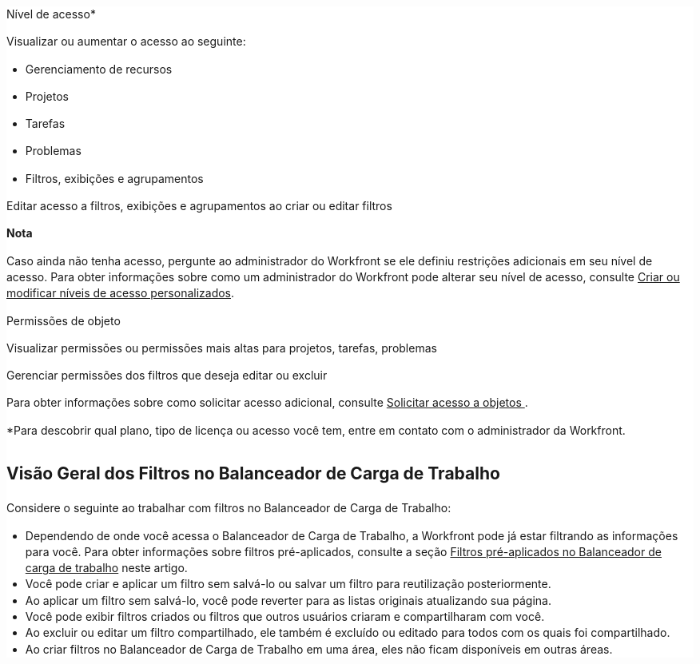   <tr> 
   <td role="rowheader">Nível de acesso*</td> 
   <td> <p>Visualizar ou aumentar o acesso ao seguinte:</p> 
    <ul> 
     <li> <p>Gerenciamento de recursos</p> </li> 
     <li> <p>Projetos</p> </li> 
     <li> <p>Tarefas</p> </li> 
     <li> <p>Problemas</p> </li> 
     <li data-mc-conditions="QuicksilverOrClassic.Quicksilver"> <p>Filtros, exibições e agrupamentos</p> </li> 
    </ul> <p data-mc-conditions="QuicksilverOrClassic.Quicksilver"><span>Editar acesso a filtros, exibições e agrupamentos ao criar ou editar filtros</span> </p> <p><b>Nota</b>

Caso ainda não tenha acesso, pergunte ao administrador do Workfront se ele definiu restrições adicionais em seu nível de acesso. Para obter informações sobre como um administrador do Workfront pode alterar seu nível de acesso, consulte <a href="../../administration-and-setup/add-users/configure-and-grant-access/create-modify-access-levels.md" class="MCXref xref">Criar ou modificar níveis de acesso personalizados</a>.</p> </td>
</tr> 
  <tr> 
   <td role="rowheader">Permissões de objeto</td> 
   <td> <p>Visualizar permissões ou permissões mais altas para projetos, tarefas, problemas</p>
   <p>Gerenciar permissões dos filtros que deseja editar ou excluir</p>
     </p> <p>Para obter informações sobre como solicitar acesso adicional, consulte <a href="../../workfront-basics/grant-and-request-access-to-objects/request-access.md" class="MCXref xref">Solicitar acesso a objetos </a>.</p> </td> 
  </tr> 
 </tbody> 
</table>

*Para descobrir qual plano, tipo de licença ou acesso você tem, entre em contato com o administrador da Workfront.

## Visão Geral dos Filtros no Balanceador de Carga de Trabalho

Considere o seguinte ao trabalhar com filtros no Balanceador de Carga de Trabalho:

* Dependendo de onde você acessa o Balanceador de Carga de Trabalho, a Workfront pode já estar filtrando as informações para você. Para obter informações sobre filtros pré-aplicados, consulte a seção [Filtros pré-aplicados no Balanceador de carga de trabalho](#pre-applied-filters-in-the-workload-balancer) neste artigo.
* Você pode criar e aplicar um filtro sem salvá-lo ou salvar um filtro para reutilização posteriormente.
* Ao aplicar um filtro sem salvá-lo, você pode reverter para as listas originais atualizando sua página.
* Você pode exibir filtros criados ou filtros que outros usuários criaram e compartilharam com você.
* Ao excluir ou editar um filtro compartilhado, ele também é excluído ou editado para todos com os quais foi compartilhado.
* Ao criar filtros no Balanceador de Carga de Trabalho em uma área, eles não ficam disponíveis em outras áreas.
